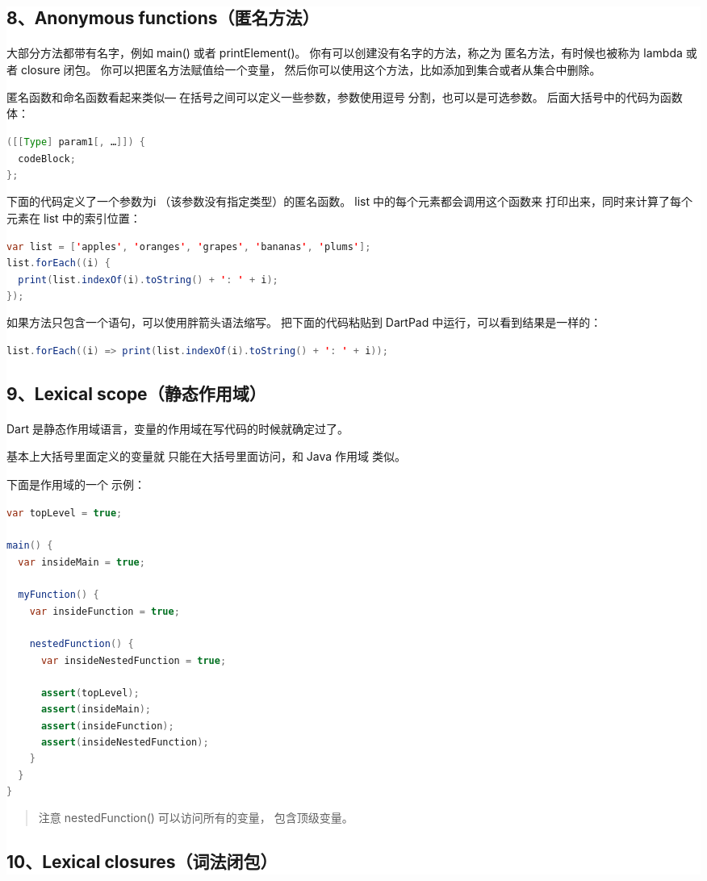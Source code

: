 ## 8、Anonymous functions（匿名方法）
大部分方法都带有名字，例如 main() 或者 printElement()。 你有可以创建没有名字的方法，称之为 匿名方法，有时候也被称为 lambda 或者 closure 闭包。 你可以把匿名方法赋值给一个变量， 然后你可以使用这个方法，比如添加到集合或者从集合中删除。

匿名函数和命名函数看起来类似— 在括号之间可以定义一些参数，参数使用逗号 分割，也可以是可选参数。 后面大括号中的代码为函数体：
```java
([[Type] param1[, …]]) { 
  codeBlock; 
}; 
```
下面的代码定义了一个参数为i （该参数没有指定类型）的匿名函数。 list 中的每个元素都会调用这个函数来 打印出来，同时来计算了每个元素在 list 中的索引位置：
```java
var list = ['apples', 'oranges', 'grapes', 'bananas', 'plums'];
list.forEach((i) {
  print(list.indexOf(i).toString() + ': ' + i);
});
```

如果方法只包含一个语句，可以使用胖箭头语法缩写。 把下面的代码粘贴到 DartPad 中运行，可以看到结果是一样的：
```java
list.forEach((i) => print(list.indexOf(i).toString() + ': ' + i));
```

## 9、Lexical scope（静态作用域）
Dart 是静态作用域语言，变量的作用域在写代码的时候就确定过了。 

基本上大括号里面定义的变量就 只能在大括号里面访问，和 Java 作用域 类似。

下面是作用域的一个 示例：
```java
var topLevel = true;

main() {
  var insideMain = true;

  myFunction() {
    var insideFunction = true;

    nestedFunction() {
      var insideNestedFunction = true;

      assert(topLevel);
      assert(insideMain);
      assert(insideFunction);
      assert(insideNestedFunction);
    }
  }
}
```

> 注意 nestedFunction() 可以访问所有的变量， 包含顶级变量。
## 10、Lexical closures（词法闭包）
